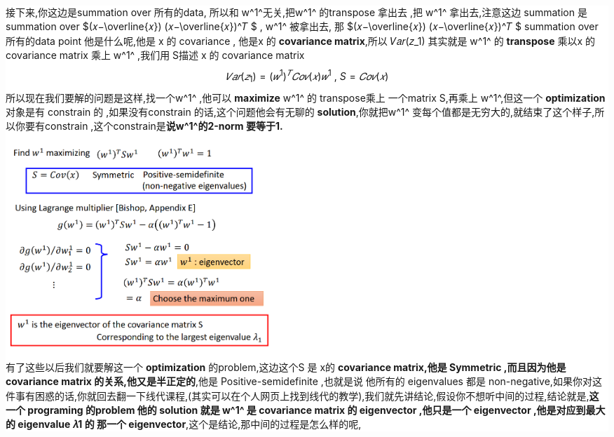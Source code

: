 接下来,你这边是summation over 所有的data, 所以和 w^1^无关,把w^1^ 的transpose 拿出去 ,把   w^1^ 拿出去,注意这边 summation  是 summation  over $(𝑥−\overline{𝑥}) (𝑥−\overline{𝑥})^𝑇 $ , w^1^ 被拿出去, 那  $(𝑥−\overline{𝑥}) (𝑥−\overline{𝑥})^𝑇 $ summation  over 所有的data point 他是什么呢,他是 x 的 covariance , 他是x 的  **covariance matrix**,所以 𝑉𝑎𝑟(𝑧_1) 其实就是 w^1^ 的 **transpose** 乘以x 的 covariance matrix 乘上 w^1^ ,我们用 S描述  x 的  covariance matrix
$$
𝑉𝑎𝑟(𝑧_1) = (𝑤^1 )^𝑇 𝐶𝑜𝑣(𝑥) 𝑤^1~,~ S= 𝐶𝑜𝑣(𝑥)
$$
所以现在我们要解的问题是这样,找一个w^1^ ,他可以 **maximize**  w^1^ 的 transpose乘上  一个matrix S,再乘上  w^1^,但这一个  **optimization** 对象是有 constrain 的 ,如果没有constrain 的话,这个问题他会有无聊的  **solution**,你就把w^1^ 变每个值都是无穷大的,就结束了这个样子,所以你要有constrain ,这个constrain是**说w^1^的2-norm 要等于1.**

<img src="24-10.PNG" alt="24-10" style="zoom:43%;" />

有了这些以后我们就要解这一个 **optimization** 的problem,这边这个S 是 x的  **covariance matrix,**他是 **Symmetric** ,而且因为他是 covariance matrix 的关系,他又是**半正定的**,他是 Positive-semidefinite ,也就是说 他所有的 eigenvalues 都是 non-negative,如果你对这件事有困惑的话,你就回去翻一下线代课程,(其实可以在个人网页上找到线代的教学),我们就先讲结论,假设你不想听中间的过程,结论就是,**这一个 programing 的problem 他的 solution 就是   w^1^  是 covariance matrix 的  eigenvector ,他只是一个 eigenvector ,他是对应到最大的  eigenvalue 𝜆1 的 那一个 eigenvector**,这个是结论,那中间的过程是怎么样的呢,
